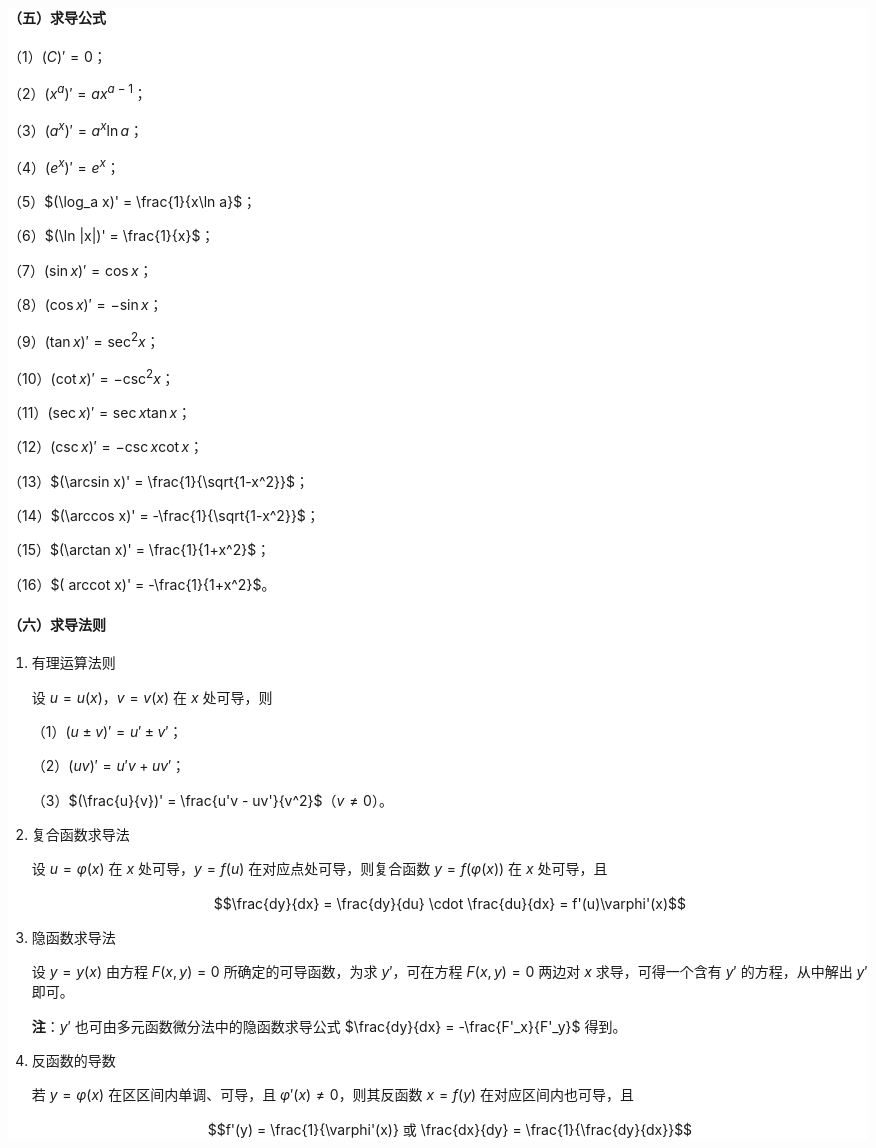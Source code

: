 #### （五）求导公式

（1）$(C)' = 0$；

（2）$(x^a)' = ax^{a-1}$；

（3）$(a^x)' = a^x\ln a$；

（4）$(e^x)' = e^x$；

（5）$(\log_a x)' = \frac{1}{x\ln a}$；

（6）$(\ln |x|)' = \frac{1}{x}$；

（7）$(\sin x)' = \cos x$；

（8）$(\cos x)' = -\sin x$；

（9）$(\tan x)' = \sec^2 x$；

（10）$(\cot x)' = -\csc^2 x$；

（11）$(\sec x)' = \sec x\tan x$；

（12）$(\csc x)' = -\csc x\cot x$；

（13）$(\arcsin x)' = \frac{1}{\sqrt{1-x^2}}$；

（14）$(\arccos x)' = -\frac{1}{\sqrt{1-x^2}}$；

（15）$(\arctan x)' = \frac{1}{1+x^2}$；

（16）$( arccot x)' = -\frac{1}{1+x^2}$。

#### （六）求导法则

1. 有理运算法则
   
   设 $u = u(x)$，$v = v(x)$ 在 $x$ 处可导，则
   
   （1）$(u \pm v)' = u' \pm v'$；
   
   （2）$(uv)' = u'v + uv'$；
   
   （3）$(\frac{u}{v})' = \frac{u'v - uv'}{v^2}$（$v \neq 0$）。

2. 复合函数求导法
   
   设 $u = \varphi(x)$ 在 $x$ 处可导，$y = f(u)$ 在对应点处可导，则复合函数 $y = f(\varphi(x))$ 在 $x$ 处可导，且
   
   $$\frac{dy}{dx} = \frac{dy}{du} \cdot \frac{du}{dx} = f'(u)\varphi'(x)$$

3. 隐函数求导法
   
   设 $y = y(x)$ 由方程 $F(x,y) = 0$ 所确定的可导函数，为求 $y'$，可在方程 $F(x,y) = 0$ 两边对 $x$ 求导，可得一个含有 $y'$ 的方程，从中解出 $y'$ 即可。
   
   **注**：$y'$ 也可由多元函数微分法中的隐函数求导公式 $\frac{dy}{dx} = -\frac{F'_x}{F'_y}$ 得到。

4. 反函数的导数
   
   若 $y = \varphi(x)$ 在区区间内单调、可导，且 $\varphi'(x) \neq 0$，则其反函数 $x = f(y)$ 在对应区间内也可导，且
   
   $$f'(y) = \frac{1}{\varphi'(x)} 或 \frac{dx}{dy} = \frac{1}{\frac{dy}{dx}}$$
